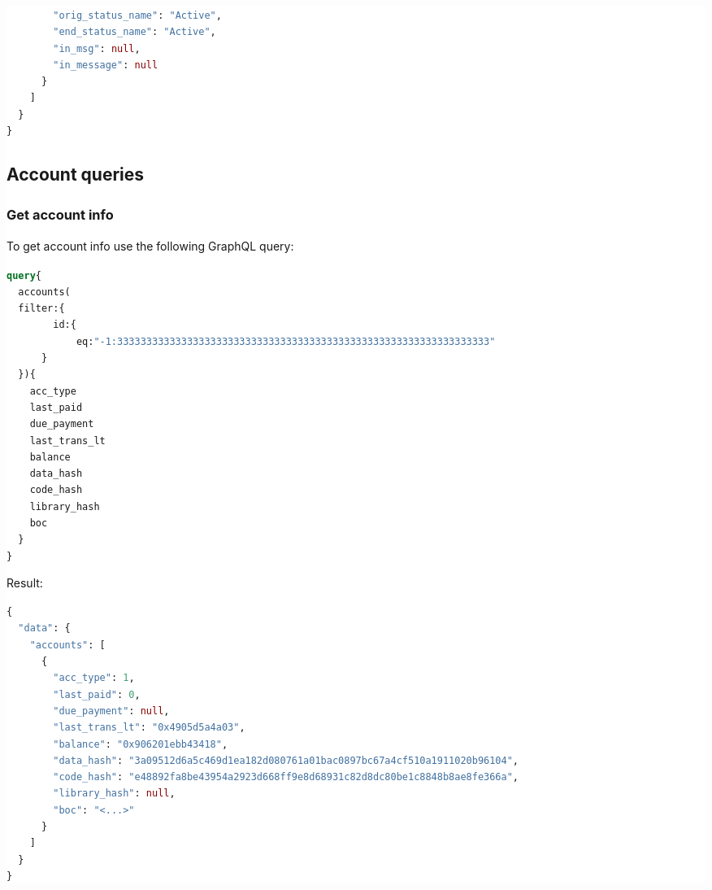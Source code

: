 ```graphql
        "orig_status_name": "Active",
        "end_status_name": "Active",
        "in_msg": null,
        "in_message": null
      }
    ]
  }
}
```

## Account queries

### Get account info

To get account info use the following GraphQL query:

```graphql
query{
  accounts(
  filter:{
        id:{
            eq:"-1:3333333333333333333333333333333333333333333333333333333333333333"
      }
  }){
    acc_type
    last_paid
    due_payment
    last_trans_lt
    balance
    data_hash
    code_hash
    library_hash
    boc    
  }
}
```

Result:

```graphql
{
  "data": {
    "accounts": [
      {
        "acc_type": 1,
        "last_paid": 0,
        "due_payment": null,
        "last_trans_lt": "0x4905d5a4a03",
        "balance": "0x906201ebb43418",
        "data_hash": "3a09512d6a5c469d1ea182d080761a01bac0897bc67a4cf510a1911020b96104",
        "code_hash": "e48892fa8be43954a2923d668ff9e8d68931c82d8dc80be1c8848b8ae8fe366a",
        "library_hash": null,
        "boc": "<...>"
      }
    ]
  }
}
```
